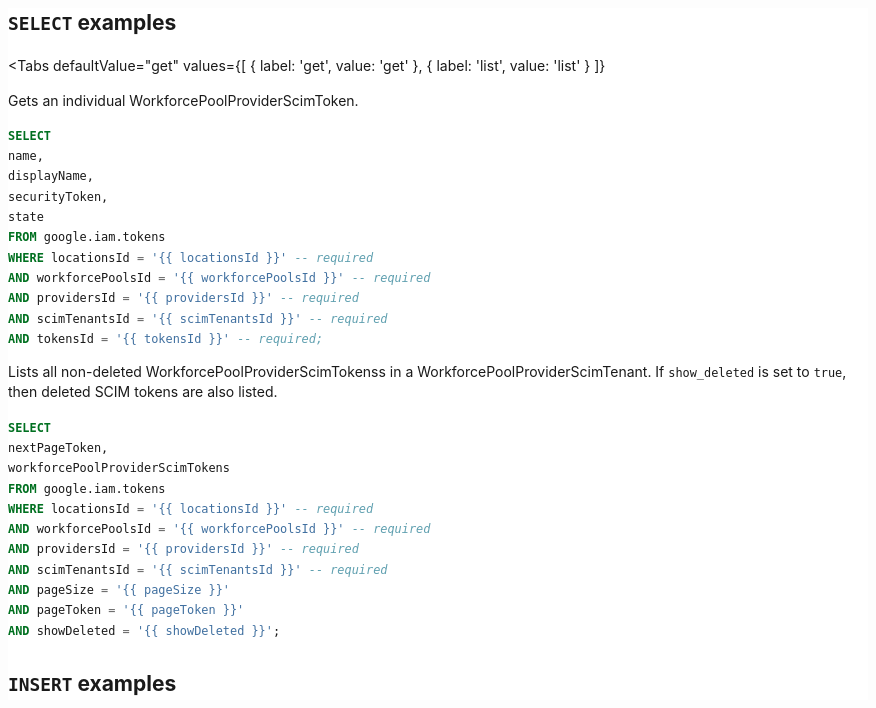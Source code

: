 </tr>
</tbody>
</table>

## `SELECT` examples

<Tabs
    defaultValue="get"
    values={[
        { label: 'get', value: 'get' },
        { label: 'list', value: 'list' }
    ]}
>
<TabItem value="get">

Gets an individual WorkforcePoolProviderScimToken.

```sql
SELECT
name,
displayName,
securityToken,
state
FROM google.iam.tokens
WHERE locationsId = '{{ locationsId }}' -- required
AND workforcePoolsId = '{{ workforcePoolsId }}' -- required
AND providersId = '{{ providersId }}' -- required
AND scimTenantsId = '{{ scimTenantsId }}' -- required
AND tokensId = '{{ tokensId }}' -- required;
```
</TabItem>
<TabItem value="list">

Lists all non-deleted WorkforcePoolProviderScimTokenss in a WorkforcePoolProviderScimTenant. If `show_deleted` is set to `true`, then deleted SCIM tokens are also listed.

```sql
SELECT
nextPageToken,
workforcePoolProviderScimTokens
FROM google.iam.tokens
WHERE locationsId = '{{ locationsId }}' -- required
AND workforcePoolsId = '{{ workforcePoolsId }}' -- required
AND providersId = '{{ providersId }}' -- required
AND scimTenantsId = '{{ scimTenantsId }}' -- required
AND pageSize = '{{ pageSize }}'
AND pageToken = '{{ pageToken }}'
AND showDeleted = '{{ showDeleted }}';
```
</TabItem>
</Tabs>


## `INSERT` examples
